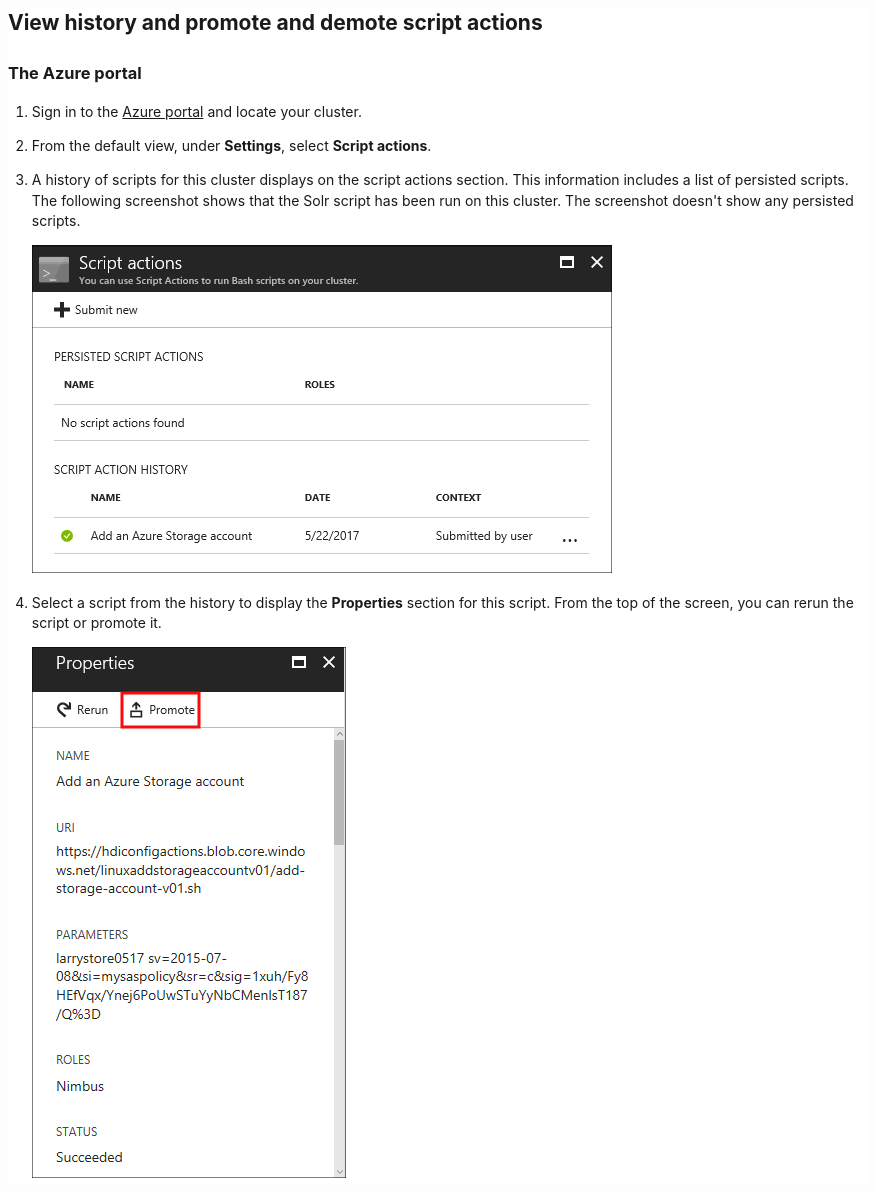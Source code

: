 ## View history and promote and demote script actions

### The Azure portal

1. Sign in to the [Azure portal](https://portal.azure.com) and locate your cluster.

1. From the default view, under **Settings**, select **Script actions**.

1. A history of scripts for this cluster displays on the script actions section. This information includes a list of persisted scripts. The following screenshot shows that the Solr script has been run on this cluster. The screenshot doesn't show any persisted scripts.

    ![Portal script actions submit history](./media/hdinsight-hadoop-customize-cluster-linux/script-action-history.png)

1. Select a script from the history to display the **Properties** section for this script. From the top of the screen, you can rerun the script or promote it.

    ![Script actions properties promote](./media/hdinsight-hadoop-customize-cluster-linux/promote-script-actions.png)
